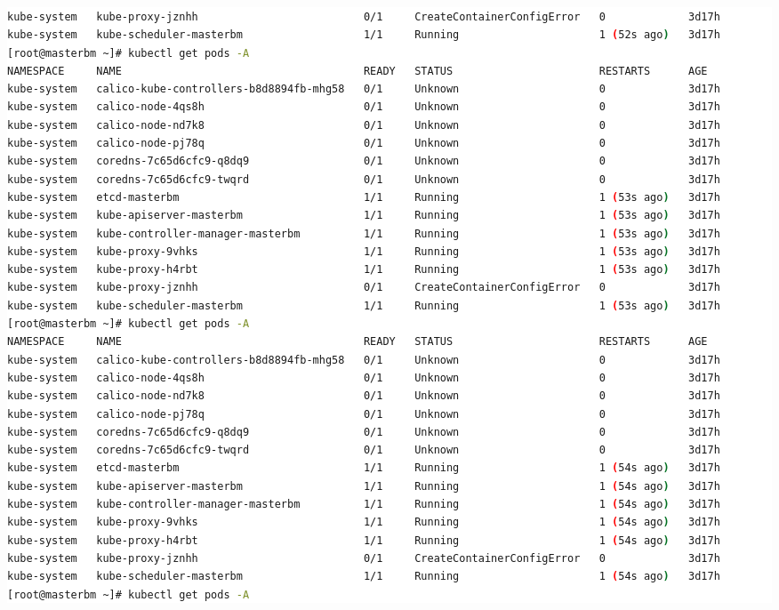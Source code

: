```bash
kube-system   kube-proxy-jznhh                          0/1     CreateContainerConfigError   0             3d17h
kube-system   kube-scheduler-masterbm                   1/1     Running                      1 (52s ago)   3d17h
[root@masterbm ~]# kubectl get pods -A
NAMESPACE     NAME                                      READY   STATUS                       RESTARTS      AGE
kube-system   calico-kube-controllers-b8d8894fb-mhg58   0/1     Unknown                      0             3d17h
kube-system   calico-node-4qs8h                         0/1     Unknown                      0             3d17h
kube-system   calico-node-nd7k8                         0/1     Unknown                      0             3d17h
kube-system   calico-node-pj78q                         0/1     Unknown                      0             3d17h
kube-system   coredns-7c65d6cfc9-q8dq9                  0/1     Unknown                      0             3d17h
kube-system   coredns-7c65d6cfc9-twqrd                  0/1     Unknown                      0             3d17h
kube-system   etcd-masterbm                             1/1     Running                      1 (53s ago)   3d17h
kube-system   kube-apiserver-masterbm                   1/1     Running                      1 (53s ago)   3d17h
kube-system   kube-controller-manager-masterbm          1/1     Running                      1 (53s ago)   3d17h
kube-system   kube-proxy-9vhks                          1/1     Running                      1 (53s ago)   3d17h
kube-system   kube-proxy-h4rbt                          1/1     Running                      1 (53s ago)   3d17h
kube-system   kube-proxy-jznhh                          0/1     CreateContainerConfigError   0             3d17h
kube-system   kube-scheduler-masterbm                   1/1     Running                      1 (53s ago)   3d17h
[root@masterbm ~]# kubectl get pods -A
NAMESPACE     NAME                                      READY   STATUS                       RESTARTS      AGE
kube-system   calico-kube-controllers-b8d8894fb-mhg58   0/1     Unknown                      0             3d17h
kube-system   calico-node-4qs8h                         0/1     Unknown                      0             3d17h
kube-system   calico-node-nd7k8                         0/1     Unknown                      0             3d17h
kube-system   calico-node-pj78q                         0/1     Unknown                      0             3d17h
kube-system   coredns-7c65d6cfc9-q8dq9                  0/1     Unknown                      0             3d17h
kube-system   coredns-7c65d6cfc9-twqrd                  0/1     Unknown                      0             3d17h
kube-system   etcd-masterbm                             1/1     Running                      1 (54s ago)   3d17h
kube-system   kube-apiserver-masterbm                   1/1     Running                      1 (54s ago)   3d17h
kube-system   kube-controller-manager-masterbm          1/1     Running                      1 (54s ago)   3d17h
kube-system   kube-proxy-9vhks                          1/1     Running                      1 (54s ago)   3d17h
kube-system   kube-proxy-h4rbt                          1/1     Running                      1 (54s ago)   3d17h
kube-system   kube-proxy-jznhh                          0/1     CreateContainerConfigError   0             3d17h
kube-system   kube-scheduler-masterbm                   1/1     Running                      1 (54s ago)   3d17h
[root@masterbm ~]# kubectl get pods -A
```
